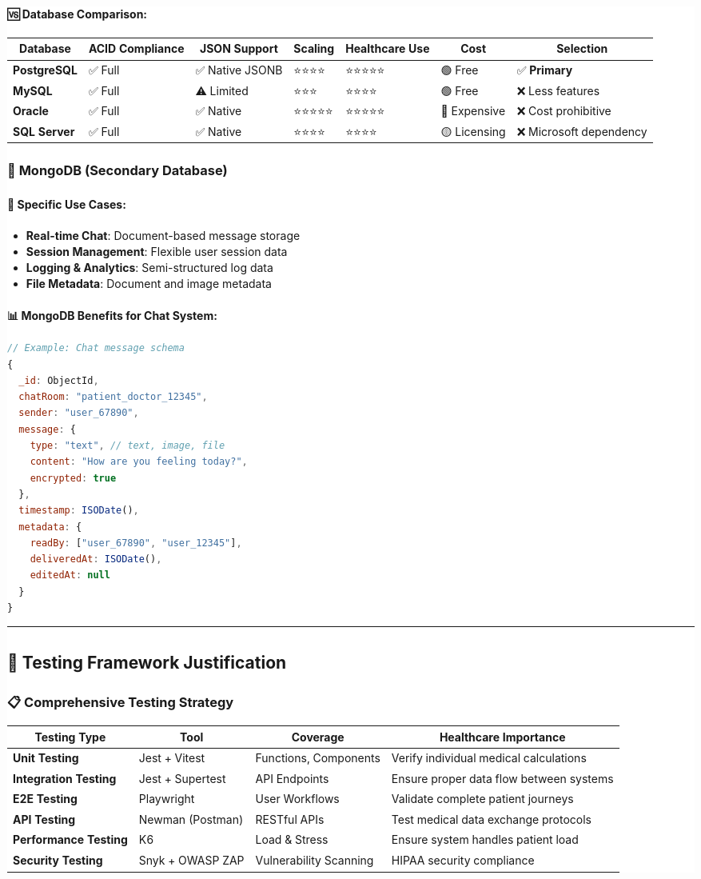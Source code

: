 #### 🆚 **Database Comparison:**

| **Database** | **ACID Compliance** | **JSON Support** | **Scaling** | **Healthcare Use** | **Cost** | **Selection** |
|--------------|--------------------|--------------------|-------------|-------------------|----------|---------------|
| **PostgreSQL** | ✅ Full | ✅ Native JSONB | ⭐⭐⭐⭐ | ⭐⭐⭐⭐⭐ | 🟢 Free | ✅ **Primary** |
| **MySQL** | ✅ Full | ⚠️ Limited | ⭐⭐⭐ | ⭐⭐⭐⭐ | 🟢 Free | ❌ Less features |
| **Oracle** | ✅ Full | ✅ Native | ⭐⭐⭐⭐⭐ | ⭐⭐⭐⭐⭐ | 🔴 Expensive | ❌ Cost prohibitive |
| **SQL Server** | ✅ Full | ✅ Native | ⭐⭐⭐⭐ | ⭐⭐⭐⭐ | 🟡 Licensing | ❌ Microsoft dependency |

### 🍃 **MongoDB (Secondary Database)**

#### 🎯 **Specific Use Cases:**

- **Real-time Chat**: Document-based message storage
- **Session Management**: Flexible user session data
- **Logging & Analytics**: Semi-structured log data
- **File Metadata**: Document and image metadata

#### 📊 **MongoDB Benefits for Chat System:**

```javascript
// Example: Chat message schema
{
  _id: ObjectId,
  chatRoom: "patient_doctor_12345",
  sender: "user_67890",
  message: {
    type: "text", // text, image, file
    content: "How are you feeling today?",
    encrypted: true
  },
  timestamp: ISODate(),
  metadata: {
    readBy: ["user_67890", "user_12345"],
    deliveredAt: ISODate(),
    editedAt: null
  }
}
```

---

## 🧪 Testing Framework Justification

### 📋 **Comprehensive Testing Strategy**

| **Testing Type** | **Tool** | **Coverage** | **Healthcare Importance** |
|------------------|----------|--------------|---------------------------|
| **Unit Testing** | Jest + Vitest | Functions, Components | Verify individual medical calculations |
| **Integration Testing** | Jest + Supertest | API Endpoints | Ensure proper data flow between systems |
| **E2E Testing** | Playwright | User Workflows | Validate complete patient journeys |
| **API Testing** | Newman (Postman) | RESTful APIs | Test medical data exchange protocols |
| **Performance Testing** | K6 | Load & Stress | Ensure system handles patient load |
| **Security Testing** | Snyk + OWASP ZAP | Vulnerability Scanning | HIPAA security compliance |
